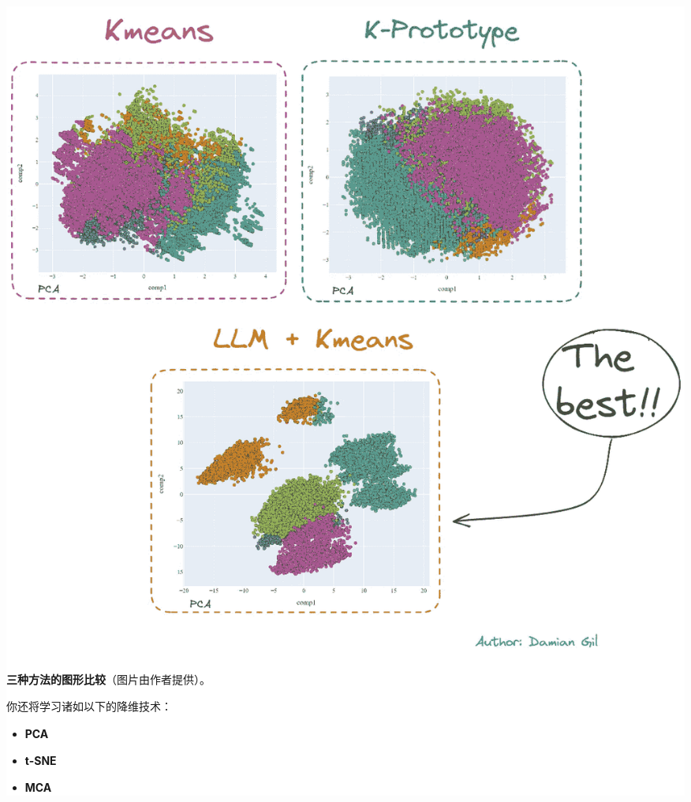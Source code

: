 ![](img/c1271719684d43f409e5765fd0eb7aa7.png)

**三种方法的图形比较**（图片由作者提供）。

你还将学习诸如以下的降维技术：

+   **PCA**

+   **t-SNE**

+   **MCA**
